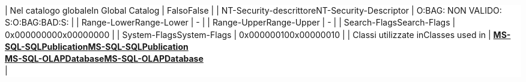 | <span data-ttu-id="ba766-271">Nel catalogo globale</span><span class="sxs-lookup"><span data-stu-id="ba766-271">In Global Catalog</span></span>      | <span data-ttu-id="ba766-272">Falso</span><span class="sxs-lookup"><span data-stu-id="ba766-272">False</span></span>                                                                                                                               |
| <span data-ttu-id="ba766-273">NT-Security-descrittore</span><span class="sxs-lookup"><span data-stu-id="ba766-273">NT-Security-Descriptor</span></span> | <span data-ttu-id="ba766-274">O:BAG: NON VALIDO: S:</span><span class="sxs-lookup"><span data-stu-id="ba766-274">O:BAG:BAD:S:</span></span>                                                                                                                        |
| <span data-ttu-id="ba766-275">Range-Lower</span><span class="sxs-lookup"><span data-stu-id="ba766-275">Range-Lower</span></span>            | \-                                                                                                                                  |
| <span data-ttu-id="ba766-276">Range-Upper</span><span class="sxs-lookup"><span data-stu-id="ba766-276">Range-Upper</span></span>            | \-                                                                                                                                  |
| <span data-ttu-id="ba766-277">Search-Flags</span><span class="sxs-lookup"><span data-stu-id="ba766-277">Search-Flags</span></span>           | <span data-ttu-id="ba766-278">0x00000000</span><span class="sxs-lookup"><span data-stu-id="ba766-278">0x00000000</span></span>                                                                                                                          |
| <span data-ttu-id="ba766-279">System-Flags</span><span class="sxs-lookup"><span data-stu-id="ba766-279">System-Flags</span></span>           | <span data-ttu-id="ba766-280">0x00000010</span><span class="sxs-lookup"><span data-stu-id="ba766-280">0x00000010</span></span>                                                                                                                          |
| <span data-ttu-id="ba766-281">Classi utilizzate in</span><span class="sxs-lookup"><span data-stu-id="ba766-281">Classes used in</span></span>        | [<span data-ttu-id="ba766-282">**MS-SQL-SQLPublication**</span><span class="sxs-lookup"><span data-stu-id="ba766-282">**MS-SQL-SQLPublication**</span></span>](c-ms-sql-sqlpublication.md)<br/> [<span data-ttu-id="ba766-283">**MS-SQL-OLAPDatabase**</span><span class="sxs-lookup"><span data-stu-id="ba766-283">**MS-SQL-OLAPDatabase**</span></span>](c-ms-sql-olapdatabase.md)<br/> |



 

 





